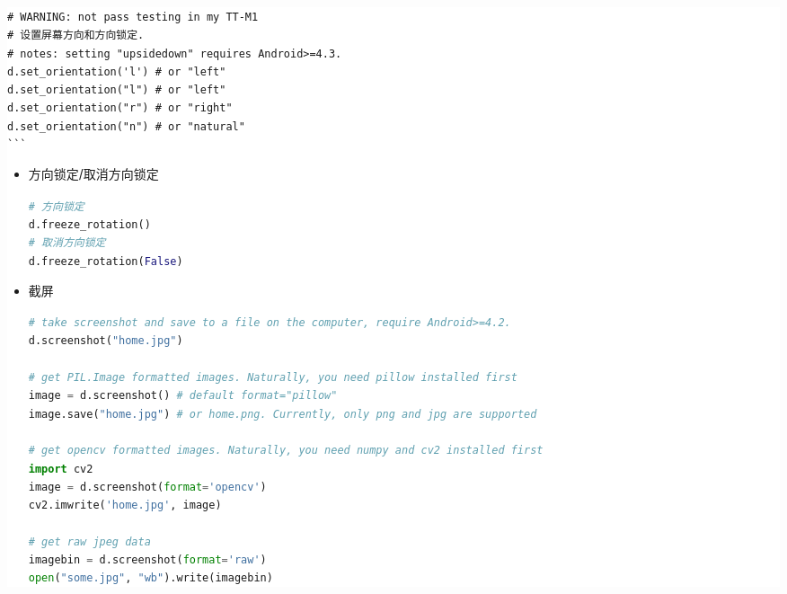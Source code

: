     # WARNING: not pass testing in my TT-M1
    # 设置屏幕方向和方向锁定.
    # notes: setting "upsidedown" requires Android>=4.3.
    d.set_orientation('l') # or "left"
    d.set_orientation("l") # or "left"
    d.set_orientation("r") # or "right"
    d.set_orientation("n") # or "natural"
    ```

* 方向锁定/取消方向锁定

    ```python
    # 方向锁定
    d.freeze_rotation()
    # 取消方向锁定
    d.freeze_rotation(False)
    ```

* 截屏

    ```python
    # take screenshot and save to a file on the computer, require Android>=4.2.
    d.screenshot("home.jpg")
    
    # get PIL.Image formatted images. Naturally, you need pillow installed first
    image = d.screenshot() # default format="pillow"
    image.save("home.jpg") # or home.png. Currently, only png and jpg are supported

    # get opencv formatted images. Naturally, you need numpy and cv2 installed first
    import cv2
    image = d.screenshot(format='opencv')
    cv2.imwrite('home.jpg', image)

    # get raw jpeg data
    imagebin = d.screenshot(format='raw')
    open("some.jpg", "wb").write(imagebin)
    ```
